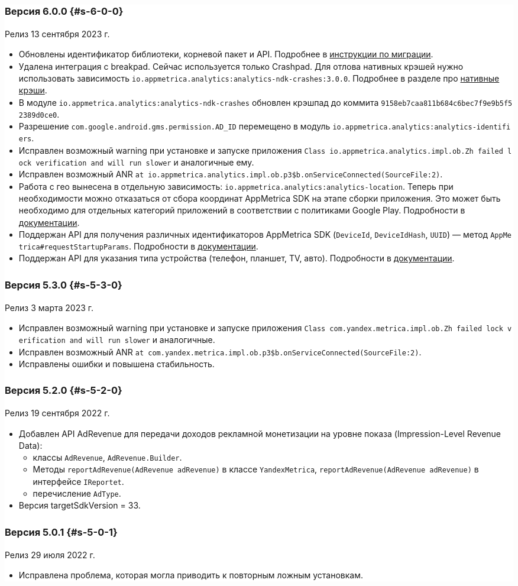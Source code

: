 ### Версия 6.0.0 {#s-6-0-0}

Релиз 13 сентября 2023 г.

* Обновлены идентификатор библиотеки, корневой пакет и API. Подробнее в [инструкции по миграции](analytics/migration-io-6-0-0.md).
* Удалена интеграция с breakpad. Сейчас используется только Crashpad. Для отлова нативных крэшей нужно использовать зависимость `io.appmetrica.analytics:analytics-ndk-crashes:3.0.0`. Подробнее в разделе про [нативные крэши](analytics/android-operations.md#native-crashes).
* В модуле `io.appmetrica.analytics:analytics-ndk-crashes` обновлен крэшпад до коммита `9158eb7caa811b684c6bec7f9e9b5f52389d0ce0`.
* Разрешение `com.google.android.gms.permission.AD_ID` перемещено в модуль `io.appmetrica.analytics:analytics-identifiers`.
* Исправлен возможный warning при установке и запуске приложения `Class io.appmetrica.analytics.impl.ob.Zh failed lock verification and will run slower` и аналогичные ему.
* Исправлен возможный ANR `at io.appmetrica.analytics.impl.ob.p3$b.onServiceConnected(SourceFile:2)`.
* Работа с гео вынесена в отдельную зависимость: `io.appmetrica.analytics:analytics-location`. Теперь при необходимости можно отказаться от сбора координат AppMetrica SDK на этапе сборки приложения. Это может быть необходимо для отдельных категорий приложений в соответствии с политиками Google Play. Подробности в [документации](geo-exclude.md).
* Поддержан API для получения различных идентификаторов AppMetrica SDK (`DeviceId`, `DeviceIdHash`, `UUID`) — метод `AppMetrica#requestStartupParams`. Подробности в [документации](analytics/android-operations.md#get-ids).
* Поддержан API для указания типа устройства (телефон, планшет, ТV, авто). Подробности в [документации](analytics/android-operations.md#device-type).

### Версия 5.3.0 {#s-5-3-0}

Релиз 3 марта 2023 г.

* Исправлен возможный warning при установке и запуске приложения `Class com.yandex.metrica.impl.ob.Zh failed lock verification and will run slower` и аналогичные.
* Исправлен возможный ANR `at com.yandex.metrica.impl.ob.p3$b.onServiceConnected(SourceFile:2)`.
* Исправлены ошибки и повышена стабильность.

### Версия 5.2.0 {#s-5-2-0}

Релиз 19 сентября 2022 г.

* Добавлен API AdRevenue для передачи доходов рекламной монетизации на уровне показа (Impression-Level Revenue Data):
   * классы `AdRevenue`, `AdRevenue.Builder`.
   * Методы `reportAdRevenue(AdRevenue adRevenue)` в классе `YandexMetrica`, `reportAdRevenue(AdRevenue adRevenue)` в интерфейсе `IReportet`.
   * перечисление `AdType`.
* Версия targetSdkVersion = 33.

### Версия 5.0.1 {#s-5-0-1}

Релиз 29 июля 2022 г.

* Исправлена проблема, которая могла приводить к повторным ложным установкам.
